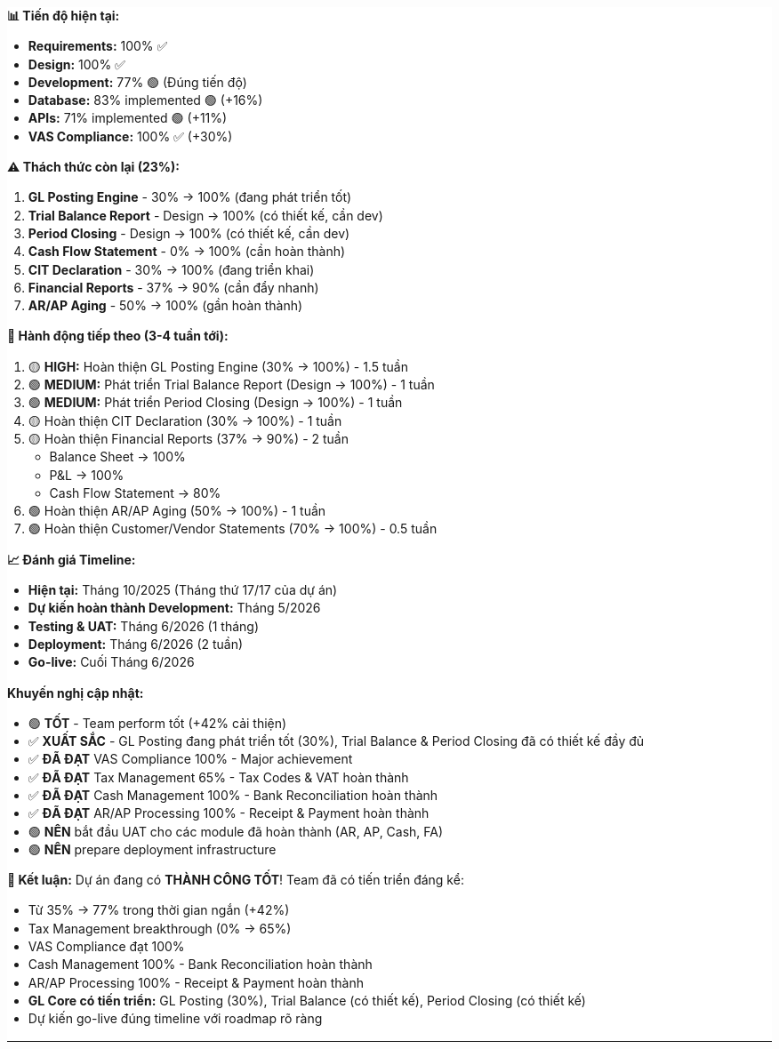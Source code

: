 **📊 Tiến độ hiện tại:**
- **Requirements:** 100% ✅
- **Design:** 100% ✅
- **Development:** 77% 🟢 (Đúng tiến độ)
- **Database:** 83% implemented 🟢 (+16%)
- **APIs:** 71% implemented 🟢 (+11%)
- **VAS Compliance:** 100% ✅ (+30%)

**⚠️ Thách thức còn lại (23%):**
1. **GL Posting Engine** - 30% → 100% (đang phát triển tốt)
2. **Trial Balance Report** - Design → 100% (có thiết kế, cần dev)
3. **Period Closing** - Design → 100% (có thiết kế, cần dev)
4. **Cash Flow Statement** - 0% → 100% (cần hoàn thành)
5. **CIT Declaration** - 30% → 100% (đang triển khai)
6. **Financial Reports** - 37% → 90% (cần đẩy nhanh)
7. **AR/AP Aging** - 50% → 100% (gần hoàn thành)

**🎯 Hành động tiếp theo (3-4 tuần tới):**
1. 🟡 **HIGH:** Hoàn thiện GL Posting Engine (30% → 100%) - 1.5 tuần
2. 🟢 **MEDIUM:** Phát triển Trial Balance Report (Design → 100%) - 1 tuần
3. 🟢 **MEDIUM:** Phát triển Period Closing (Design → 100%) - 1 tuần
4. 🟡 Hoàn thiện CIT Declaration (30% → 100%) - 1 tuần
5. 🟡 Hoàn thiện Financial Reports (37% → 90%) - 2 tuần
   - Balance Sheet → 100%
   - P&L → 100%
   - Cash Flow Statement → 80%
6. 🟢 Hoàn thiện AR/AP Aging (50% → 100%) - 1 tuần
7. 🟢 Hoàn thiện Customer/Vendor Statements (70% → 100%) - 0.5 tuần

**📈 Đánh giá Timeline:**
- **Hiện tại:** Tháng 10/2025 (Tháng thứ 17/17 của dự án)
- **Dự kiến hoàn thành Development:** Tháng 5/2026
- **Testing & UAT:** Tháng 6/2026 (1 tháng)
- **Deployment:** Tháng 6/2026 (2 tuần)
- **Go-live:** Cuối Tháng 6/2026

**Khuyến nghị cập nhật:**
- 🟢 **TỐT** - Team perform tốt (+42% cải thiện)
- ✅ **XUẤT SẮC** - GL Posting đang phát triển tốt (30%), Trial Balance & Period Closing đã có thiết kế đầy đủ
- ✅ **ĐÃ ĐẠT** VAS Compliance 100% - Major achievement
- ✅ **ĐÃ ĐẠT** Tax Management 65% - Tax Codes & VAT hoàn thành
- ✅ **ĐÃ ĐẠT** Cash Management 100% - Bank Reconciliation hoàn thành
- ✅ **ĐÃ ĐẠT** AR/AP Processing 100% - Receipt & Payment hoàn thành
- 🟢 **NÊN** bắt đầu UAT cho các module đã hoàn thành (AR, AP, Cash, FA)
- 🟢 **NÊN** prepare deployment infrastructure

**🎊 Kết luận:**
Dự án đang có **THÀNH CÔNG TỐT**! Team đã có tiến triển đáng kể:
- Từ 35% → 77% trong thời gian ngắn (+42%)
- Tax Management breakthrough (0% → 65%)
- VAS Compliance đạt 100%
- Cash Management 100% - Bank Reconciliation hoàn thành
- AR/AP Processing 100% - Receipt & Payment hoàn thành
- **GL Core có tiến triển:** GL Posting (30%), Trial Balance (có thiết kế), Period Closing (có thiết kế)
- Dự kiến go-live đúng timeline với roadmap rõ ràng

---